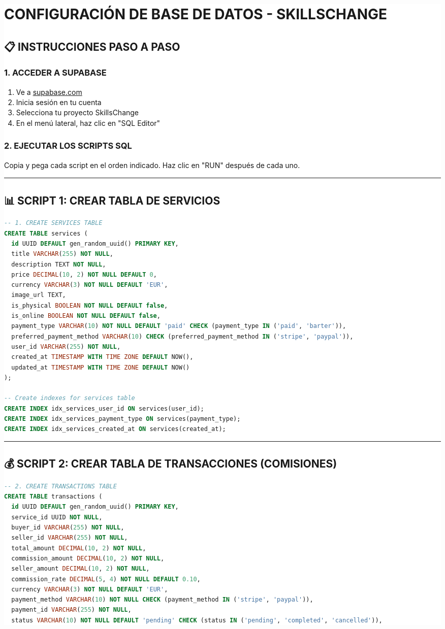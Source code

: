 # CONFIGURACIÓN DE BASE DE DATOS - SKILLSCHANGE

## 📋 INSTRUCCIONES PASO A PASO

### 1. ACCEDER A SUPABASE
1. Ve a [supabase.com](https://supabase.com)
2. Inicia sesión en tu cuenta
3. Selecciona tu proyecto SkillsChange
4. En el menú lateral, haz clic en "SQL Editor"

### 2. EJECUTAR LOS SCRIPTS SQL
Copia y pega cada script en el orden indicado. Haz clic en "RUN" después de cada uno.

---

## 📊 SCRIPT 1: CREAR TABLA DE SERVICIOS

```sql
-- 1. CREATE SERVICES TABLE
CREATE TABLE services (
  id UUID DEFAULT gen_random_uuid() PRIMARY KEY,
  title VARCHAR(255) NOT NULL,
  description TEXT NOT NULL,
  price DECIMAL(10, 2) NOT NULL DEFAULT 0,
  currency VARCHAR(3) NOT NULL DEFAULT 'EUR',
  image_url TEXT,
  is_physical BOOLEAN NOT NULL DEFAULT false,
  is_online BOOLEAN NOT NULL DEFAULT false,
  payment_type VARCHAR(10) NOT NULL DEFAULT 'paid' CHECK (payment_type IN ('paid', 'barter')),
  preferred_payment_method VARCHAR(10) CHECK (preferred_payment_method IN ('stripe', 'paypal')),
  user_id VARCHAR(255) NOT NULL,
  created_at TIMESTAMP WITH TIME ZONE DEFAULT NOW(),
  updated_at TIMESTAMP WITH TIME ZONE DEFAULT NOW()
);

-- Create indexes for services table
CREATE INDEX idx_services_user_id ON services(user_id);
CREATE INDEX idx_services_payment_type ON services(payment_type);
CREATE INDEX idx_services_created_at ON services(created_at);
```

---

## 💰 SCRIPT 2: CREAR TABLA DE TRANSACCIONES (COMISIONES)

```sql
-- 2. CREATE TRANSACTIONS TABLE
CREATE TABLE transactions (
  id UUID DEFAULT gen_random_uuid() PRIMARY KEY,
  service_id UUID NOT NULL,
  buyer_id VARCHAR(255) NOT NULL,
  seller_id VARCHAR(255) NOT NULL,
  total_amount DECIMAL(10, 2) NOT NULL,
  commission_amount DECIMAL(10, 2) NOT NULL,
  seller_amount DECIMAL(10, 2) NOT NULL,
  commission_rate DECIMAL(5, 4) NOT NULL DEFAULT 0.10,
  currency VARCHAR(3) NOT NULL DEFAULT 'EUR',
  payment_method VARCHAR(10) NOT NULL CHECK (payment_method IN ('stripe', 'paypal')),
  payment_id VARCHAR(255) NOT NULL,
  status VARCHAR(10) NOT NULL DEFAULT 'pending' CHECK (status IN ('pending', 'completed', 'cancelled')),
```